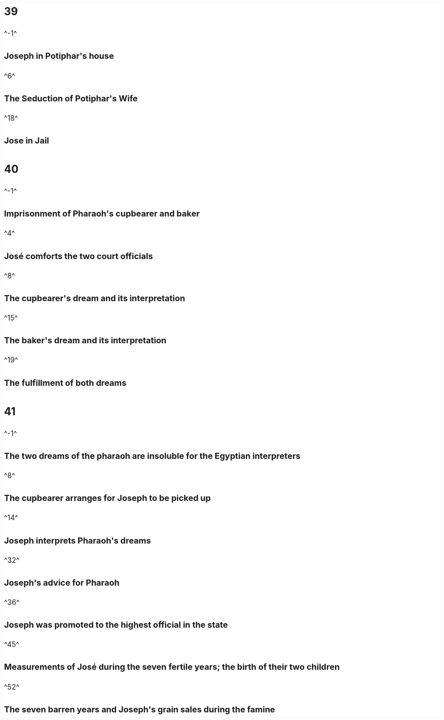 ## 39
^-1^
### Joseph in Potiphar's house
^6^
### The Seduction of Potiphar's Wife
^18^
### Jose in Jail

## 40
^-1^
### Imprisonment of Pharaoh's cupbearer and baker
^4^
### José comforts the two court officials
^8^
### The cupbearer's dream and its interpretation
^15^
### The baker's dream and its interpretation
^19^
### The fulfillment of both dreams
   
## 41
^-1^
### The two dreams of the pharaoh are insoluble for the Egyptian interpreters
^8^
### The cupbearer arranges for Joseph to be picked up
^14^
### Joseph interprets Pharaoh's dreams
^32^
### Joseph's advice for Pharaoh
^36^
### Joseph was promoted to the highest official in the state
^45^
### Measurements of José during the seven fertile years; the birth of their two children
^52^
### The seven barren years and Joseph's grain sales during the famine
